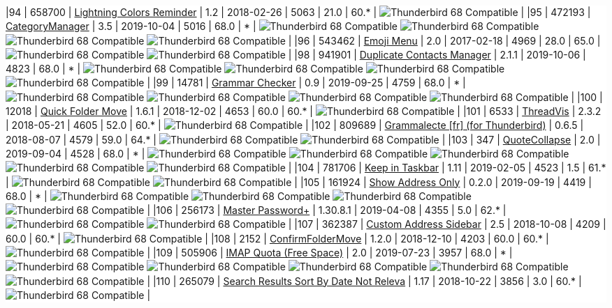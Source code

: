 |94 | 658700 | [Lightning Colors Reminder](/ThunderKdB/xall/x60/658700-lightning-colors-reminder/658700-lightning-colors-reminder-details.html) | 1.2 | 2018-02-26 | 5063 | 21.0 | 60.* |   ![Thunderbird 68 Compatible](https://img.shields.io/badge/60-%20cV-darkgreen.png) |
|95 | 472193 | [CategoryManager](/ThunderKdB/xall/x68/472193-categorymanager/472193-categorymanager-details.html) | 3.5 | 2019-10-04 | 5016 | 68.0 | * |  ![Thunderbird 68 Compatible](https://img.shields.io/badge/68-%20cV-3bc059.png) ![Thunderbird 68 Compatible](https://img.shields.io/badge/60-%20pV-darkgreen.png) ![Thunderbird 68 Compatible](https://img.shields.io/badge/v*-%20!-orange.png) ![Thunderbird 68 Compatible](https://img.shields.io/badge/MX-%20+-purple.png) |
|96 | 543462 | [Emoji Menu](/ThunderKdB/xall/x60/543462-emoji-menu/543462-emoji-menu-details.html) | 2.0 | 2017-02-18 | 4969 | 28.0 | 65.0 |   ![Thunderbird 68 Compatible](https://img.shields.io/badge/60-%20cV-darkgreen.png) ![Thunderbird 68 Compatible](https://img.shields.io/badge/61+-%20cV-darkblue.png) |
|98 | 941901 | [Duplicate Contacts Manager](/ThunderKdB/xall/x68/941901-duplicate-contacts-manager/941901-duplicate-contacts-manager-details.html) | 2.1.1 | 2019-10-06 | 4823 | 68.0 | * |  ![Thunderbird 68 Compatible](https://img.shields.io/badge/68-%20cV-3bc059.png) ![Thunderbird 68 Compatible](https://img.shields.io/badge/60-%20pV-darkgreen.png) ![Thunderbird 68 Compatible](https://img.shields.io/badge/v*-%20!-orange.png) ![Thunderbird 68 Compatible](https://img.shields.io/badge/MX-%20+-purple.png) |
|99 | 14781 | [Grammar Checker](/ThunderKdB/xall/x68/14781-grammar-checker/14781-grammar-checker-details.html) | 0.9 | 2019-09-25 | 4759 | 68.0 | * |  ![Thunderbird 68 Compatible](https://img.shields.io/badge/68-%20cV-3bc059.png) ![Thunderbird 68 Compatible](https://img.shields.io/badge/60-%20pV-darkgreen.png) ![Thunderbird 68 Compatible](https://img.shields.io/badge/v*-%20!-orange.png) ![Thunderbird 68 Compatible](https://img.shields.io/badge/MX-%20+-purple.png) |
|100 | 12018 | [Quick Folder Move](/ThunderKdB/xall/x60/12018-quick-folder-move/12018-quick-folder-move-details.html) | 1.6.1 | 2018-12-02 | 4653 | 60.0 | 60.* |   ![Thunderbird 68 Compatible](https://img.shields.io/badge/60-%20cV-darkgreen.png) |
|101 | 6533 | [ThreadVis](/ThunderKdB/xall/x60/6533-threadvis/6533-threadvis-details.html) | 2.3.2 | 2018-05-21 | 4605 | 52.0 | 60.* |   ![Thunderbird 68 Compatible](https://img.shields.io/badge/60-%20cV-darkgreen.png) |
|102 | 809689 | [Grammalecte [fr] (for Thunderbird)](/ThunderKdB/xall/x60/809689-grammalecte-fr-thunderbird/809689-grammalecte-fr-thunderbird-details.html) | 0.6.5 | 2018-08-07 | 4579 | 59.0 | 64.* |   ![Thunderbird 68 Compatible](https://img.shields.io/badge/60-%20cV-darkgreen.png) ![Thunderbird 68 Compatible](https://img.shields.io/badge/61+-%20cV-darkblue.png) |
|103 | 347 | [QuoteCollapse](/ThunderKdB/xall/x68/347-quotecollapse/347-quotecollapse-details.html) | 2.0 | 2019-09-04 | 4528 | 68.0 | * |  ![Thunderbird 68 Compatible](https://img.shields.io/badge/68-%20cV-3bc059.png) ![Thunderbird 68 Compatible](https://img.shields.io/badge/60-%20pV-darkgreen.png) ![Thunderbird 68 Compatible](https://img.shields.io/badge/v*-%20!-orange.png) ![Thunderbird 68 Compatible](https://img.shields.io/badge/MX-%20+-purple.png) ![Thunderbird 68 Compatible](https://img.shields.io/badge/Leg-%20rs-purple.png) |
|104 | 781706 | [Keep in Taskbar](/ThunderKdB/xall/x60/781706-keep-in-taskbar/781706-keep-in-taskbar-details.html) | 1.11 | 2019-02-05 | 4523 | 1.5 | 61.* |   ![Thunderbird 68 Compatible](https://img.shields.io/badge/60-%20cV-darkgreen.png) ![Thunderbird 68 Compatible](https://img.shields.io/badge/61+-%20cV-darkblue.png) |
|105 | 161924 | [Show Address Only](/ThunderKdB/xall/x68/161924-show-address-only/161924-show-address-only-details.html) | 0.2.0 | 2019-09-19 | 4419 | 68.0 | * |  ![Thunderbird 68 Compatible](https://img.shields.io/badge/68-%20cV-3bc059.png) ![Thunderbird 68 Compatible](https://img.shields.io/badge/60-%20pV-darkgreen.png) ![Thunderbird 68 Compatible](https://img.shields.io/badge/v*-%20!-orange.png) ![Thunderbird 68 Compatible](https://img.shields.io/badge/MX-%20+-purple.png) |
|106 | 256173 | [Master Password+](/ThunderKdB/xall/x60/256173-master-password/256173-master-password-details.html) | 1.30.8.1 | 2019-04-08 | 4355 | 5.0 | 62.* |   ![Thunderbird 68 Compatible](https://img.shields.io/badge/60-%20cV-darkgreen.png) ![Thunderbird 68 Compatible](https://img.shields.io/badge/61+-%20cV-darkblue.png) |
|107 | 362387 | [Custom Address Sidebar](/ThunderKdB/xall/x60/362387-custom-address-sidebar/362387-custom-address-sidebar-details.html) | 2.5 | 2018-10-08 | 4209 | 60.0 | 60.* |   ![Thunderbird 68 Compatible](https://img.shields.io/badge/60-%20cV-darkgreen.png) |
|108 | 2152 | [ConfirmFolderMove](/ThunderKdB/xall/x60/2152-confirmfoldermove/2152-confirmfoldermove-details.html) | 1.2.0 | 2018-12-10 | 4203 | 60.0 | 60.* |   ![Thunderbird 68 Compatible](https://img.shields.io/badge/60-%20cV-darkgreen.png) |
|109 | 505906 | [IMAP Quota (Free Space)](/ThunderKdB/xall/x68/505906-imap-quota-free-space/505906-imap-quota-free-space-details.html) | 2.0 | 2019-07-23 | 3957 | 68.0 | * |  ![Thunderbird 68 Compatible](https://img.shields.io/badge/68-%20cV-3bc059.png) ![Thunderbird 68 Compatible](https://img.shields.io/badge/60-%20pV-darkgreen.png) ![Thunderbird 68 Compatible](https://img.shields.io/badge/v*-%20!-orange.png) ![Thunderbird 68 Compatible](https://img.shields.io/badge/MX-%20+-purple.png) ![Thunderbird 68 Compatible](https://img.shields.io/badge/Leg-%20rs-purple.png) |
|110 | 265079 | [Search Results Sort By Date Not Releva](/ThunderKdB/xall/x60/265079-srsbdnr/265079-srsbdnr-details.html) | 1.17 | 2018-10-22 | 3856 | 3.0 | 60.* |   ![Thunderbird 68 Compatible](https://img.shields.io/badge/60-%20cV-darkgreen.png) |